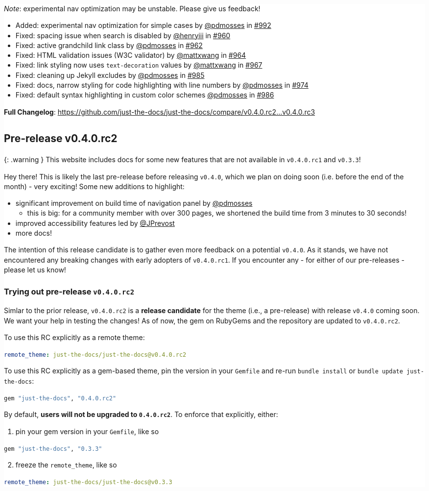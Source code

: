 *Note*: experimental nav optimization may be unstable. Please give us feedback!

- Added: experimental nav optimization for simple cases by [@pdmosses] in [#992]
- Fixed: spacing issue when search is disabled by [@henryiii] in [#960]
- Fixed: active grandchild link class by [@pdmosses] in [#962]
- Fixed: HTML validation issues (W3C validator) by [@mattxwang] in [#964]
- Fixed: link styling now uses `text-decoration` values by [@mattxwang] in [#967]
- Fixed: cleaning up Jekyll excludes by [@pdmosses] in [#985]
- Fixed: docs, narrow styling for code highlighting with line numbers by [@pdmosses] in [#974]
- Fixed: default syntax highlighting in custom color schemes [@pdmosses] in [#986]

[#965]: https://github.com/just-the-docs/just-the-docs/pull/965
[#960]: https://github.com/just-the-docs/just-the-docs/pull/960
[#962]: https://github.com/just-the-docs/just-the-docs/pull/962
[#964]: https://github.com/just-the-docs/just-the-docs/pull/964
[#967]: https://github.com/just-the-docs/just-the-docs/pull/967
[#974]: https://github.com/just-the-docs/just-the-docs/pull/974
[#980]: https://github.com/just-the-docs/just-the-docs/pull/980
[#985]: https://github.com/just-the-docs/just-the-docs/pull/985
[#986]: https://github.com/just-the-docs/just-the-docs/pull/986
[#992]: https://github.com/just-the-docs/just-the-docs/pull/992

[@henryiii]: https://github.com/henryiii

**Full Changelog**: https://github.com/just-the-docs/just-the-docs/compare/v0.4.0.rc2...v0.4.0.rc3

## Pre-release v0.4.0.rc2

{: .warning }
This website includes docs for some new features that are not available in `v0.4.0.rc1` and `v0.3.3`!

Hey there! This is likely the last pre-release before releasing `v0.4.0`, which we plan on doing soon (i.e. before the end of the month) - very exciting! Some new additions to highlight:

- significant improvement on build time of navigation panel by [@pdmosses]
  - this is big: for a community member with over 300 pages, we shortened the build time from 3 minutes to 30 seconds!
- improved accessibility features led by [@JPrevost]
- more docs!

The intention of this release candidate is to gather even more feedback on a potential `v0.4.0`. As it stands, we have not encountered any breaking changes with early adopters of `v0.4.0.rc1`. If you encounter any - for either of our pre-releases - please let us know!

### Trying out pre-release `v0.4.0.rc2`

Simlar to the prior release, `v0.4.0.rc2` is a **release candidate** for the theme (i.e., a pre-release) with release `v0.4.0` coming soon. We want your help in testing the changes! As of now, the gem on RubyGems and the repository are updated to `v0.4.0.rc2`.

To use this RC explicitly as a remote theme:

```yml
remote_theme: just-the-docs/just-the-docs@v0.4.0.rc2
```

To use this RC explicitly as a gem-based theme, pin the version in your `Gemfile` and re-run `bundle install` or `bundle update just-the-docs`:

```Ruby
gem "just-the-docs", "0.4.0.rc2"
```

By default, **users will not be upgraded to `0.4.0.rc2`**. To enforce that explicitly, either:

1. pin your gem version in your `Gemfile`, like so
```Ruby
gem "just-the-docs", "0.3.3"
```
2. freeze the `remote_theme`, like so
```yml
remote_theme: just-the-docs/just-the-docs@v0.3.3
```


[#945]: https://github.com/just-the-docs/just-the-docs/pull/945
[#999]: https://github.com/just-the-docs/just-the-docs/pull/999
[#1000]: https://github.com/just-the-docs/just-the-docs/pull/1000
[#1001]: https://github.com/just-the-docs/just-the-docs/pull/1001
[#1010]: https://github.com/just-the-docs/just-the-docs/pull/1010
[#1015]: https://github.com/just-the-docs/just-the-docs/pull/1015
[#1018]: https://github.com/just-the-docs/just-the-docs/pull/1018
[#1019]: https://github.com/just-the-docs/just-the-docs/pull/1019
[#1021]: https://github.com/just-the-docs/just-the-docs/pull/1021
[#1027]: https://github.com/just-the-docs/just-the-docs/pull/1027
[#1029]: https://github.com/just-the-docs/just-the-docs/pull/1029
[#1040]: https://github.com/just-the-docs/just-the-docs/pull/1040
[#1061]: https://github.com/just-the-docs/just-the-docs/pull/1061
[#1065]: https://github.com/just-the-docs/just-the-docs/pull/1065
[#1071]: https://github.com/just-the-docs/just-the-docs/pull/1071
[#1074]: https://github.com/just-the-docs/just-the-docs/pull/1074
[#1076]: https://github.com/just-the-docs/just-the-docs/pull/1076
[#1077]: https://github.com/just-the-docs/just-the-docs/pull/1077
[#1090]: https://github.com/just-the-docs/just-the-docs/pull/1090
[#1091]: https://github.com/just-the-docs/just-the-docs/pull/1091
[#1092]: https://github.com/just-the-docs/just-the-docs/pull/1092
[#1095]: https://github.com/just-the-docs/just-the-docs/pull/1095
[#1102]: https://github.com/just-the-docs/just-the-docs/pull/1102
[@koppor]: https://github.com/koppor
[@deseo]: https://github.com/deseo
[@MichelleBlanchette]: https://github.com/MichelleBlanchette
[@simonebortolin]: https://github.com/simonebortolin
[#950]: https://github.com/just-the-docs/just-the-docs/pull/950
[#944]: https://github.com/just-the-docs/just-the-docs/pull/944
[#939]: https://github.com/just-the-docs/just-the-docs/pull/939
[#949]: https://github.com/just-the-docs/just-the-docs/pull/949
[#941]: https://github.com/just-the-docs/just-the-docs/pull/941
[#956]: https://github.com/just-the-docs/just-the-docs/pull/956
[@alyssais]: https://github.com/alyssais
[#935]: https://github.com/just-the-docs/just-the-docs/pull/935
[#940]: https://github.com/just-the-docs/just-the-docs/pull/940
[#951]: https://github.com/just-the-docs/just-the-docs/pull/951
[#955]: https://github.com/just-the-docs/just-the-docs/pull/955
[#937]: https://github.com/just-the-docs/just-the-docs/pull/937
[@robinpokorny]: https://github.com/robinpokorny
[@olgarithms]: https://github.com/olgarithms
[@manuelhenke]: https://github.com/manuelhenke
[@JPrevost]: https://github.com/JPrevost
[@mattxwang]: https://github.com/mattxwang
[@pdmosses]: https://github.com/pdmosses
[@skullface]: https://github.com/skullface
[@dougaitken]: https://github.com/dougaitken
[@max06]: https://github.com/max06
[#728]: https://github.com/just-the-docs/just-the-docs/issues/728
[#566]: https://github.com/just-the-docs/just-the-docs/issues/566
[#870]: https://github.com/just-the-docs/just-the-docs/issues/870
[#59]: https://github.com/just-the-docs/just-the-docs/issues/59
[#462]: https://github.com/just-the-docs/just-the-docs/pull/462
[#234]: https://github.com/just-the-docs/just-the-docs/issues/234
[#578]: https://github.com/just-the-docs/just-the-docs/pull/578
[#463]: https://github.com/just-the-docs/just-the-docs/pull/463
[#448]: https://github.com/just-the-docs/just-the-docs/pull/448
[#466]: https://github.com/just-the-docs/just-the-docs/pull/466
[#477]: https://github.com/just-the-docs/just-the-docs/pull/477
[#495]: https://github.com/just-the-docs/just-the-docs/pull/495
[#496]: https://github.com/just-the-docs/just-the-docs/pull/496
[#498]: https://github.com/just-the-docs/just-the-docs/pull/498
[#494]: https://github.com/just-the-docs/just-the-docs/pull/494
[#639]: https://github.com/just-the-docs/just-the-docs/pull/639
[#544]: https://github.com/just-the-docs/just-the-docs/pull/544
[#364]: https://github.com/just-the-docs/just-the-docs/pull/364
[#498]: https://github.com/just-the-docs/just-the-docs/pull/498
[#613]: https://github.com/just-the-docs/just-the-docs/pull/613
[#726]: https://github.com/just-the-docs/just-the-docs/pull/726
[#474]: https://github.com/just-the-docs/just-the-docs/pull/474
[#829]: https://github.com/just-the-docs/just-the-docs/pull/829
[#857]: https://github.com/just-the-docs/just-the-docs/pull/857
[#876]: https://github.com/just-the-docs/just-the-docs/pull/876
[#909]: https://github.com/just-the-docs/just-the-docs/pull/909
[#519]: https://github.com/just-the-docs/just-the-docs/pull/519
[#855]: https://github.com/just-the-docs/just-the-docs/pull/855
[#686]: https://github.com/just-the-docs/just-the-docs/pull/686
[#495]: https://github.com/just-the-docs/just-the-docs/pull/495
[#846]: https://github.com/just-the-docs/just-the-docs/pull/846
[#727]: https://github.com/just-the-docs/just-the-docs/pull/727
[#889]: https://github.com/just-the-docs/just-the-docs/pull/889
[#893]: https://github.com/just-the-docs/just-the-docs/pull/893
[#905]: https://github.com/just-the-docs/just-the-docs/pull/905
[#898]: https://github.com/just-the-docs/just-the-docs/pull/898
[#856]: https://github.com/just-the-docs/just-the-docs/pull/856
[#806]: https://github.com/just-the-docs/just-the-docs/pull/806
[#555]: https://github.com/just-the-docs/just-the-docs/pull/555
[#814]: https://github.com/just-the-docs/just-the-docs/pull/814
[#778]: https://github.com/just-the-docs/just-the-docs/pull/778
[#221]: https://github.com/just-the-docs/just-the-docs/pull/221
[#782]: https://github.com/just-the-docs/just-the-docs/pull/782
[#549]: https://github.com/just-the-docs/just-the-docs/pull/549
[#554]: https://github.com/just-the-docs/just-the-docs/pull/554
[#499]: https://github.com/just-the-docs/just-the-docs/pull/499
[#473]: https://github.com/just-the-docs/just-the-docs/pull/473
[#835]: https://github.com/just-the-docs/just-the-docs/pull/835
[#891]: https://github.com/just-the-docs/just-the-docs/pull/891
[#906]: https://github.com/just-the-docs/just-the-docs/pull/906
[#783]: https://github.com/just-the-docs/just-the-docs/pull/783
[#799]: https://github.com/just-the-docs/just-the-docs/pull/799
[#797]: https://github.com/just-the-docs/just-the-docs/pull/797
[#775]: https://github.com/just-the-docs/just-the-docs/pull/775
[#776]: https://github.com/just-the-docs/just-the-docs/pull/776
[#777]: https://github.com/just-the-docs/just-the-docs/pull/777
[#790]: https://github.com/just-the-docs/just-the-docs/pull/790
[#820]: https://github.com/just-the-docs/just-the-docs/pull/820
[#821]: https://github.com/just-the-docs/just-the-docs/pull/821
[#627]: https://github.com/just-the-docs/just-the-docs/pull/627
[#606]: https://github.com/just-the-docs/just-the-docs/pull/606
[#641]: https://github.com/just-the-docs/just-the-docs/pull/641
[#640]: https://github.com/just-the-docs/just-the-docs/pull/640
[#511]: https://github.com/just-the-docs/just-the-docs/pull/511
[#699]: https://github.com/just-the-docs/just-the-docs/pull/699
[#766]: https://github.com/just-the-docs/just-the-docs/pull/766
[#787]: https://github.com/just-the-docs/just-the-docs/pull/787
[#809]: https://github.com/just-the-docs/just-the-docs/pull/809
[#864]: https://github.com/just-the-docs/just-the-docs/pull/864
[@AdityaTiwari2102]: https://github.com/AdityaTiwari2102
[@svrooij]: https://github.com/svrooij
[@alexsegura]: https://github.com/alexsegura
[@burner1024]: https://github.com/burner1024
[@JeffGuKang]: https://github.com/JeffGuKang
[@dougaitken]: https://github.com/dougaitken
[@max06]: https://github.com/max06
[@sehilyi]: https://github.com/sehilyi
[@nathanjessen]: https://github.com/nathanjessen
[@waldyrious]: https://github.com/waldyrious
[@MichelleBlanchette]: https://github.com/MichelleBlanchette
[@jmertic]: https://github.com/jmertic
[@jacobhq]: https://github.com/jacobhq
[@UnclassedPenguin]: https://github.com/UnclassedPenguin
[@alyssais]: https://github.com/alyssais
[@nascosto]: https://github.com/nascosto
[@SPGoding]: https://github.com/SPGoding
[@iridazzle]: https://github.com/iridazzle
[@ivanskodje]: https://github.com/ivanskodje
[@Eisverygoodletter]: https://github.com/Eisverygoodletter
[@pmarsceill]: https://github.com/pmarsceill